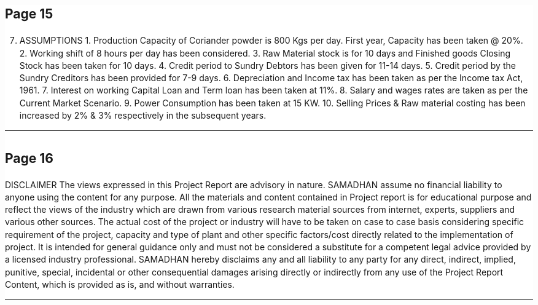 
## Page 15

7. ASSUMPTIONS 1. Production Capacity of Coriander powder is 800 Kgs per day. First year, Capacity has been taken @ 20%. 2. Working shift of 8 hours per day has been considered. 3. Raw Material stock is for 10 days and Finished goods Closing Stock has been taken for 10 days. 4. Credit period to Sundry Debtors has been given for 11-14 days. 5. Credit period by the Sundry Creditors has been provided for 7-9 days. 6. Depreciation and Income tax has been taken as per the Income tax Act, 1961. 7. Interest on working Capital Loan and Term loan has been taken at 11%. 8. Salary and wages rates are taken as per the Current Market Scenario. 9. Power Consumption has been taken at 15 KW. 10. Selling Prices & Raw material costing has been increased by 2% & 3% respectively in the subsequent years.

---

## Page 16

DISCLAIMER The views expressed in this Project Report are advisory in nature. SAMADHAN assume no financial liability to anyone using the content for any purpose. All the materials and content contained in Project report is for educational purpose and reflect the views of the industry which are drawn from various research material sources from internet, experts, suppliers and various other sources. The actual cost of the project or industry will have to be taken on case to case basis considering specific requirement of the project, capacity and type of plant and other specific factors/cost directly related to the implementation of project. It is intended for general guidance only and must not be considered a substitute for a competent legal advice provided by a licensed industry professional. SAMADHAN hereby disclaims any and all liability to any party for any direct, indirect, implied, punitive, special, incidental or other consequential damages arising directly or indirectly from any use of the Project Report Content, which is provided as is, and without warranties.

---
